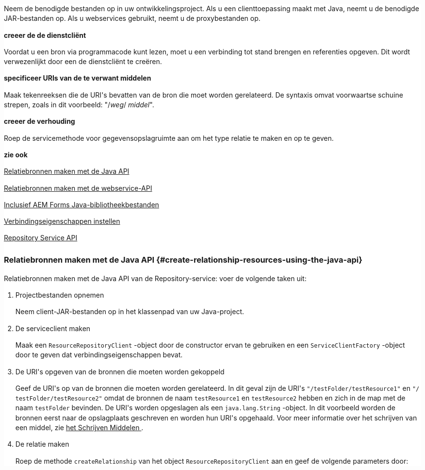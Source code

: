 Neem de benodigde bestanden op in uw ontwikkelingsproject. Als u een clienttoepassing maakt met Java, neemt u de benodigde JAR-bestanden op. Als u webservices gebruikt, neemt u de proxybestanden op.

**creeer de de dienstcliënt**

Voordat u een bron via programmacode kunt lezen, moet u een verbinding tot stand brengen en referenties opgeven. Dit wordt verwezenlijkt door een de dienstcliënt te creëren.

**specificeer URIs van de te verwant middelen**

Maak tekenreeksen die de URI&#39;s bevatten van de bron die moet worden gerelateerd. De syntaxis omvat voorwaartse schuine strepen, zoals in dit voorbeeld: &quot;/*weg*/ *middel*&quot;.

**creeer de verhouding**

Roep de servicemethode voor gegevensopslagruimte aan om het type relatie te maken en op te geven.

**zie ook**

[Relatiebronnen maken met de Java API](aem-forms-repository.md#create-relationship-resources-using-the-java-api)

[Relatiebronnen maken met de webservice-API](aem-forms-repository.md#create-relationship-resources-using-the-web-service-api)

[Inclusief AEM Forms Java-bibliotheekbestanden](/help/forms/developing/invoking-aem-forms-using-java.md#including-aem-forms-java-library-files)

[Verbindingseigenschappen instellen](/help/forms/developing/invoking-aem-forms-using-java.md#setting-connection-properties)

[Repository Service API](/help/forms/developing/repository-service-api-quick-starts.md#repository-service-api-quick-starts)

### Relatiebronnen maken met de Java API {#create-relationship-resources-using-the-java-api}

Relatiebronnen maken met de Java API van de Repository-service: voer de volgende taken uit:

1. Projectbestanden opnemen

   Neem client-JAR-bestanden op in het klassenpad van uw Java-project.

1. De serviceclient maken

   Maak een `ResourceRepositoryClient` -object door de constructor ervan te gebruiken en een `ServiceClientFactory` -object door te geven dat verbindingseigenschappen bevat.

1. De URI&#39;s opgeven van de bronnen die moeten worden gekoppeld

   Geef de URI&#39;s op van de bronnen die moeten worden gerelateerd. In dit geval zijn de URI&#39;s `"/testFolder/testResource1"` en `"/testFolder/testResource2"` omdat de bronnen de naam `testResource1` en `testResource2` hebben en zich in de map met de naam `testFolder` bevinden. De URI&#39;s worden opgeslagen als een `java.lang.String` -object. In dit voorbeeld worden de bronnen eerst naar de opslagplaats geschreven en worden hun URI&#39;s opgehaald. Voor meer informatie over het schrijven van een middel, zie [ het Schrijven Middelen ](aem-forms-repository.md#writing-resources).

1. De relatie maken

   Roep de methode `createRelationship` van het object `ResourceRepositoryClient` aan en geef de volgende parameters door:
